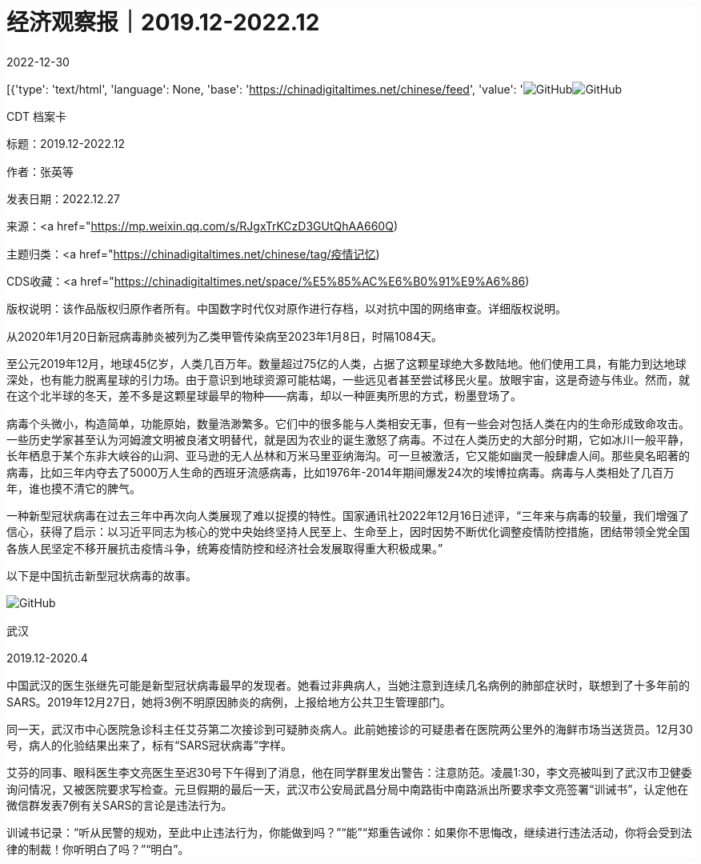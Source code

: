 # 经济观察报｜2019.12-2022.12

2022-12-30

[{'type': 'text/html', 'language': None, 'base': 'https://chinadigitaltimes.net/chinese/feed', 'value': '![GitHub](https://chinadigitaltimes.net/chinese/files/2022/12/image-1672432739581-768x448.png)![GitHub](https://chinadigitaltimes.net/chinese/files/2022/12/image-1672432739581.png)



CDT 档案卡

标题：2019.12-2022.12

作者：张英等

发表日期：2022.12.27

来源：<a href="https://mp.weixin.qq.com/s/RJgxTrKCzD3GUtQhAA660Q)

主题归类：<a href="https://chinadigitaltimes.net/chinese/tag/疫情记忆)

CDS收藏：<a href="https://chinadigitaltimes.net/space/%E5%85%AC%E6%B0%91%E9%A6%86)

版权说明：该作品版权归原作者所有。中国数字时代仅对原作进行存档，以对抗中国的网络审查。详细版权说明。







从2020年1月20日新冠病毒肺炎被列为乙类甲管传染病至2023年1月8日，时隔1084天。



至公元2019年12月，地球45亿岁，人类几百万年。数量超过75亿的人类，占据了这颗星球绝大多数陆地。他们使用工具，有能力到达地球深处，也有能力脱离星球的引力场。由于意识到地球资源可能枯竭，一些远见者甚至尝试移民火星。放眼宇宙，这是奇迹与伟业。然而，就在这个北半球的冬天，差不多是这颗星球最早的物种——病毒，却以一种匪夷所思的方式，粉墨登场了。

病毒个头微小，构造简单，功能原始，数量浩渺繁多。它们中的很多能与人类相安无事，但有一些会对包括人类在内的生命形成致命攻击。一些历史学家甚至认为河姆渡文明被良渚文明替代，就是因为农业的诞生激怒了病毒。不过在人类历史的大部分时期，它如冰川一般平静，长年栖息于某个东非大峡谷的山洞、亚马逊的无人丛林和万米马里亚纳海沟。可一旦被激活，它又能如幽灵一般肆虐人间。那些臭名昭著的病毒，比如三年内夺去了5000万人生命的西班牙流感病毒，比如1976年-2014年期间爆发24次的埃博拉病毒。病毒与人类相处了几百万年，谁也摸不清它的脾气。

一种新型冠状病毒在过去三年中再次向人类展现了难以捉摸的特性。国家通讯社2022年12月16日述评，“三年来与病毒的较量，我们增强了信心，获得了启示：以习近平同志为核心的党中央始终坚持人民至上、生命至上，因时因势不断优化调整疫情防控措施，团结带领全党全国各族人民坚定不移开展抗击疫情斗争，统筹疫情防控和经济社会发展取得重大积极成果。”

以下是中国抗击新型冠状病毒的故事。

![GitHub](https://chinadigitaltimes.net/chinese/files/2022/12/post-691448-63af4fe3134b6.)

武汉

2019.12-2020.4

中国武汉的医生张继先可能是新型冠状病毒最早的发现者。她看过非典病人，当她注意到连续几名病例的肺部症状时，联想到了十多年前的SARS。2019年12月27日，她将3例不明原因肺炎的病例，上报给地方公共卫生管理部门。

同一天，武汉市中心医院急诊科主任艾芬第二次接诊到可疑肺炎病人。此前她接诊的可疑患者在医院两公里外的海鲜市场当送货员。12月30号，病人的化验结果出来了，标有“SARS冠状病毒”字样。

艾芬的同事、眼科医生李文亮医生至迟30号下午得到了消息，他在同学群里发出警告：注意防范。凌晨1:30，李文亮被叫到了武汉市卫健委询问情况，又被医院要求写检查。元旦假期的最后一天，武汉市公安局武昌分局中南路街中南路派出所要求李文亮签署“训诫书”，认定他在微信群发表7例有关SARS的言论是违法行为。

训诫书记录：“听从民警的规劝，至此中止违法行为，你能做到吗？”“能”“郑重告诫你：如果你不思悔改，继续进行违法活动，你将会受到法律的制裁！你听明白了吗？”“明白”。
